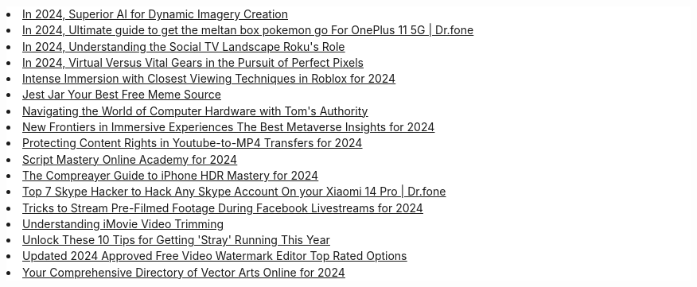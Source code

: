 <li><a href="https://some-guidance.techidaily.com/in-2024-superior-ai-for-dynamic-imagery-creation/"><u>In 2024, Superior AI for Dynamic Imagery Creation</u></a></li>
<li><a href="https://android-pokemon-go.techidaily.com/in-2024-ultimate-guide-to-get-the-meltan-box-pokemon-go-for-oneplus-11-5g-drfone-by-drfone-virtual-android/"><u>In 2024, Ultimate guide to get the meltan box pokemon go For OnePlus 11 5G | Dr.fone</u></a></li>
<li><a href="https://facebook-video-content.techidaily.com/in-2024-understanding-the-social-tv-landscape-rokus-role/"><u>In 2024, Understanding the Social TV Landscape  Roku's Role</u></a></li>
<li><a href="https://fox-links.techidaily.com/in-2024-virtual-versus-vital-gears-in-the-pursuit-of-perfect-pixels/"><u>In 2024, Virtual Versus Vital Gears in the Pursuit of Perfect Pixels</u></a></li>
<li><a href="https://fox-links.techidaily.com/intense-immersion-with-closest-viewing-techniques-in-roblox-for-2024/"><u>Intense Immersion with Closest Viewing Techniques in Roblox for 2024</u></a></li>
<li><a href="https://fox-links.techidaily.com/jest-jar-your-best-free-meme-source/"><u>Jest Jar  Your Best Free Meme Source</u></a></li>
<li><a href="https://hardware-reviews.techidaily.com/navigating-the-world-of-computer-hardware-with-toms-authority/"><u>Navigating the World of Computer Hardware with Tom's Authority</u></a></li>
<li><a href="https://fox-links.techidaily.com/new-frontiers-in-immersive-experiences-the-best-metaverse-insights-for-2024/"><u>New Frontiers in Immersive Experiences  The Best Metaverse Insights for 2024</u></a></li>
<li><a href="https://facebook-video-footage.techidaily.com/protecting-content-rights-in-youtube-to-mp4-transfers-for-2024/"><u>Protecting Content Rights in Youtube-to-MP4 Transfers for 2024</u></a></li>
<li><a href="https://fox-links.techidaily.com/script-mastery-online-academy-for-2024/"><u>Script Mastery Online Academy for 2024</u></a></li>
<li><a href="https://fox-links.techidaily.com/the-compreayer-guide-to-iphone-hdr-mastery-for-2024/"><u>The Compreayer Guide to iPhone HDR Mastery for 2024</u></a></li>
<li><a href="https://location-social.techidaily.com/top-7-skype-hacker-to-hack-any-skype-account-on-your-xiaomi-14-pro-drfone-by-drfone-virtual-android/"><u>Top 7 Skype Hacker to Hack Any Skype Account On your Xiaomi 14 Pro | Dr.fone</u></a></li>
<li><a href="https://facebook-video-recording.techidaily.com/tricks-to-stream-pre-filmed-footage-during-facebook-livestreams-for-2024/"><u>Tricks to Stream Pre-Filmed Footage During Facebook Livestreams for 2024</u></a></li>
<li><a href="https://fox-links.techidaily.com/understanding-imovie-video-trimming/"><u>Understanding iMovie Video Trimming</u></a></li>
<li><a href="https://win-solutions.techidaily.com/unlock-these-10-tips-for-getting-stray-running-this-year/"><u>Unlock These 10 Tips for Getting 'Stray' Running This Year</u></a></li>
<li><a href="https://smart-video-creator.techidaily.com/updated-2024-approved-free-video-watermark-editor-top-rated-options/"><u>Updated 2024 Approved Free Video Watermark Editor Top Rated Options</u></a></li>
<li><a href="https://fox-links.techidaily.com/your-comprehensive-directory-of-vector-arts-online-for-2024/"><u>Your Comprehensive Directory of Vector Arts Online for 2024</u></a></li>
</ul></div>
